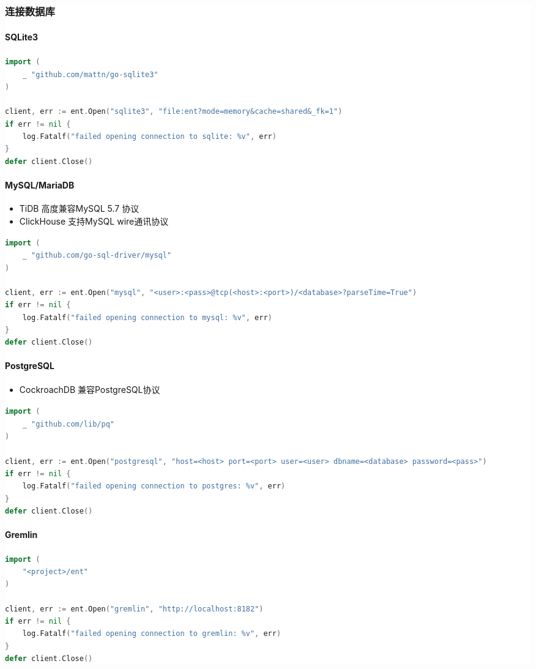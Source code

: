 ### 连接数据库

#### SQLite3

```go
import (
	_ "github.com/mattn/go-sqlite3"
)

client, err := ent.Open("sqlite3", "file:ent?mode=memory&cache=shared&_fk=1")
if err != nil {
	log.Fatalf("failed opening connection to sqlite: %v", err)
}
defer client.Close()
```

#### MySQL/MariaDB

- TiDB 高度兼容MySQL 5.7 协议
- ClickHouse 支持MySQL wire通讯协议

```go
import (
	_ "github.com/go-sql-driver/mysql"
)

client, err := ent.Open("mysql", "<user>:<pass>@tcp(<host>:<port>)/<database>?parseTime=True")
if err != nil {
	log.Fatalf("failed opening connection to mysql: %v", err)
}
defer client.Close()
```

#### PostgreSQL

- CockroachDB 兼容PostgreSQL协议

```go
import (
	_ "github.com/lib/pq"
)

client, err := ent.Open("postgresql", "host=<host> port=<port> user=<user> dbname=<database> password=<pass>")
if err != nil {
	log.Fatalf("failed opening connection to postgres: %v", err)
}
defer client.Close()
```

#### Gremlin

```go
import (
	"<project>/ent"
)

client, err := ent.Open("gremlin", "http://localhost:8182")
if err != nil {
	log.Fatalf("failed opening connection to gremlin: %v", err)
}
defer client.Close()
```

